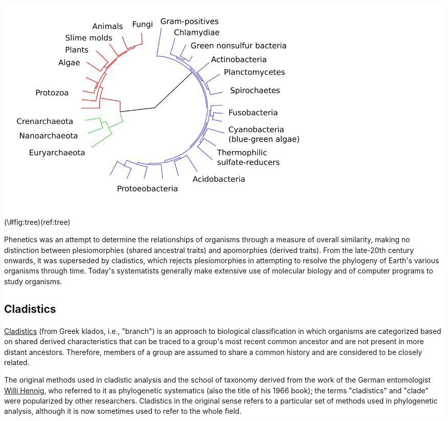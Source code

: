 <img src="./figures/systematics/tree_of_life.svg" alt="(ref:tree)" width="70%" />
<p class="caption">(\#fig:tree)(ref:tree)</p>
</div>

Phenetics was an attempt to determine the relationships of organisms through a measure of overall similarity, making no distinction between plesiomorphies (shared ancestral traits) and apomorphies (derived traits). From the late-20th century onwards, it was superseded by cladistics, which rejects plesiomorphies in attempting to resolve the phylogeny of Earth's various organisms through time. Today's systematists generally make extensive use of molecular biology and of computer programs to study organisms.


## Cladistics

[Cladistics](https://en.wikipedia.org/wiki/Cladistics) (from Greek klados, i.e., "branch") is an approach to biological classification in which organisms are categorized based on shared derived characteristics that can be traced to a group's most recent common ancestor and are not present in more distant ancestors. Therefore, members of a group are assumed to share a common history and are considered to be closely related.

The original methods used in cladistic analysis and the school of taxonomy derived from the work of the German entomologist [Willi Hennig](https://en.wikipedia.org/wiki/Willi_Hennig), who referred to it as phylogenetic systematics (also the title of his 1966 book); the terms "cladistics" and "clade" were popularized by other researchers. Cladistics in the original sense refers to a particular set of methods used in phylogenetic analysis, although it is now sometimes used to refer to the whole field.
